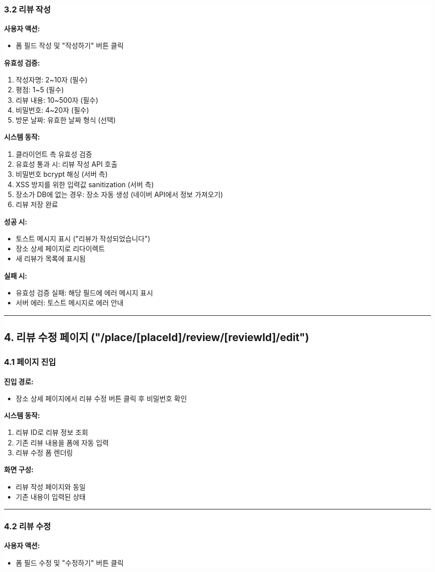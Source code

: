 
### 3.2 리뷰 작성

**사용자 액션:**
- 폼 필드 작성 및 "작성하기" 버튼 클릭

**유효성 검증:**
1. 작성자명: 2~10자 (필수)
2. 평점: 1~5 (필수)
3. 리뷰 내용: 10~500자 (필수)
4. 비밀번호: 4~20자 (필수)
5. 방문 날짜: 유효한 날짜 형식 (선택)

**시스템 동작:**
1. 클라이언트 측 유효성 검증
2. 유효성 통과 시: 리뷰 작성 API 호출
3. 비밀번호 bcrypt 해싱 (서버 측)
4. XSS 방지를 위한 입력값 sanitization (서버 측)
5. 장소가 DB에 없는 경우: 장소 자동 생성 (네이버 API에서 정보 가져오기)
6. 리뷰 저장 완료

**성공 시:**
- 토스트 메시지 표시 ("리뷰가 작성되었습니다")
- 장소 상세 페이지로 리다이렉트
- 새 리뷰가 목록에 표시됨

**실패 시:**
- 유효성 검증 실패: 해당 필드에 에러 메시지 표시
- 서버 에러: 토스트 메시지로 에러 안내

---

## 4. 리뷰 수정 페이지 ("/place/[placeId]/review/[reviewId]/edit")

### 4.1 페이지 진입

**진입 경로:**
- 장소 상세 페이지에서 리뷰 수정 버튼 클릭 후 비밀번호 확인

**시스템 동작:**
1. 리뷰 ID로 리뷰 정보 조회
2. 기존 리뷰 내용을 폼에 자동 입력
3. 리뷰 수정 폼 렌더링

**화면 구성:**
- 리뷰 작성 페이지와 동일
- 기존 내용이 입력된 상태

---

### 4.2 리뷰 수정

**사용자 액션:**
- 폼 필드 수정 및 "수정하기" 버튼 클릭
